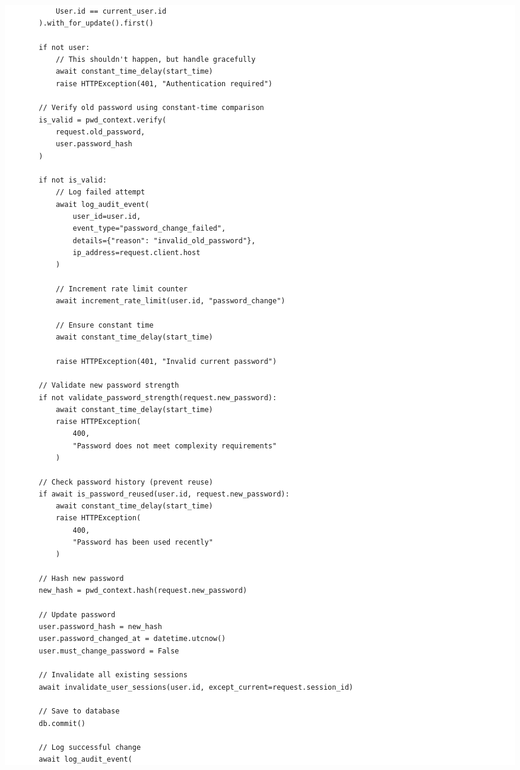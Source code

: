 ```
            User.id == current_user.id
        ).with_for_update().first()
        
        if not user:
            // This shouldn't happen, but handle gracefully
            await constant_time_delay(start_time)
            raise HTTPException(401, "Authentication required")
        
        // Verify old password using constant-time comparison
        is_valid = pwd_context.verify(
            request.old_password,
            user.password_hash
        )
        
        if not is_valid:
            // Log failed attempt
            await log_audit_event(
                user_id=user.id,
                event_type="password_change_failed",
                details={"reason": "invalid_old_password"},
                ip_address=request.client.host
            )
            
            // Increment rate limit counter
            await increment_rate_limit(user.id, "password_change")
            
            // Ensure constant time
            await constant_time_delay(start_time)
            
            raise HTTPException(401, "Invalid current password")
        
        // Validate new password strength
        if not validate_password_strength(request.new_password):
            await constant_time_delay(start_time)
            raise HTTPException(
                400,
                "Password does not meet complexity requirements"
            )
        
        // Check password history (prevent reuse)
        if await is_password_reused(user.id, request.new_password):
            await constant_time_delay(start_time)
            raise HTTPException(
                400,
                "Password has been used recently"
            )
        
        // Hash new password
        new_hash = pwd_context.hash(request.new_password)
        
        // Update password
        user.password_hash = new_hash
        user.password_changed_at = datetime.utcnow()
        user.must_change_password = False
        
        // Invalidate all existing sessions
        await invalidate_user_sessions(user.id, except_current=request.session_id)
        
        // Save to database
        db.commit()
        
        // Log successful change
        await log_audit_event(
```